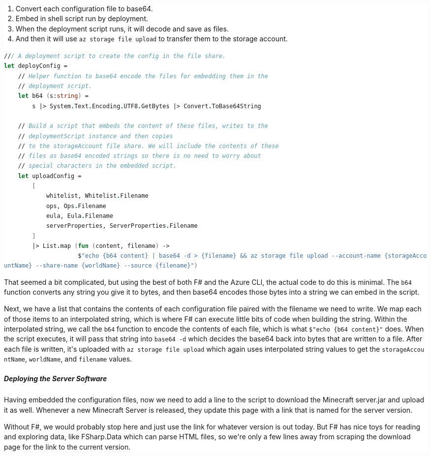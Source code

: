 1. Convert each configuration file to base64.
1. Embed in shell script run by deployment.
1. When the deployment script runs, it will decode and save as files.
1. And then it will use `az storage file upload` to transfer them to the storage account.

```fsharp
/// A deployment script to create the config in the file share.
let deployConfig =
    // Helper function to base64 encode the files for embedding them in the
    // deployment script.
    let b64 (s:string) =
        s |> System.Text.Encoding.UTF8.GetBytes |> Convert.ToBase64String

    // Build a script that embeds the content of these files, writes to the
    // deploymentScript instance and then copies
    // to the storageAccount file share. We will include the contents of these
    // files as base64 encoded strings so there is no need to worry about
    // special characters in the embedded script.
    let uploadConfig =
        [
            whitelist, Whitelist.Filename
            ops, Ops.Filename
            eula, Eula.Filename
            serverProperties, ServerProperties.Filename
        ]
        |> List.map (fun (content, filename) ->
                     $"echo {b64 content} | base64 -d > {filename} && az storage file upload --account-name {storageAccountName} --share-name {worldName} --source {filename}")

```

That seemed a bit complicated, but using the best of both F# and the Azure CLI, the actual code to do this is minimal. The `b64` function converts any string you give it to bytes, and then base64 encodes those bytes into a string we can embed in the script.

Next, we have a list that contains the contents of each configuration file paired with the filename we need to write. We map each of those items to an interpolated string, which is where F# can execute little bits of code when building the string. Within the interpolated string, we call the `b64` function to encode the contents of each file, which is what `$"echo {b64 content}"` does. When the script executes, it will pass that string into `base64 -d` which decides the base64 back into bytes that are written to a file. After each file is written, it's uploaded with `az storage file upload` which again uses interpolated string values to get the `storageAccountName`, `worldName`, and `filename` values.

##### Deploying the Server Software

Having embedded the configuration files, now we need to add a line to the script to download the Minecraft server.jar and upload it as well. Whenever a new Minecraft Server is released, they update this page with a link that is named for the server version.

Without F#, we would probably stop here and just use the link for whatever version is out today. But F# has nice toys for reading and exploring data, like FSharp.Data which can parse HTML files, so we're only a few lines away from scraping the download page for the link to the current version.
